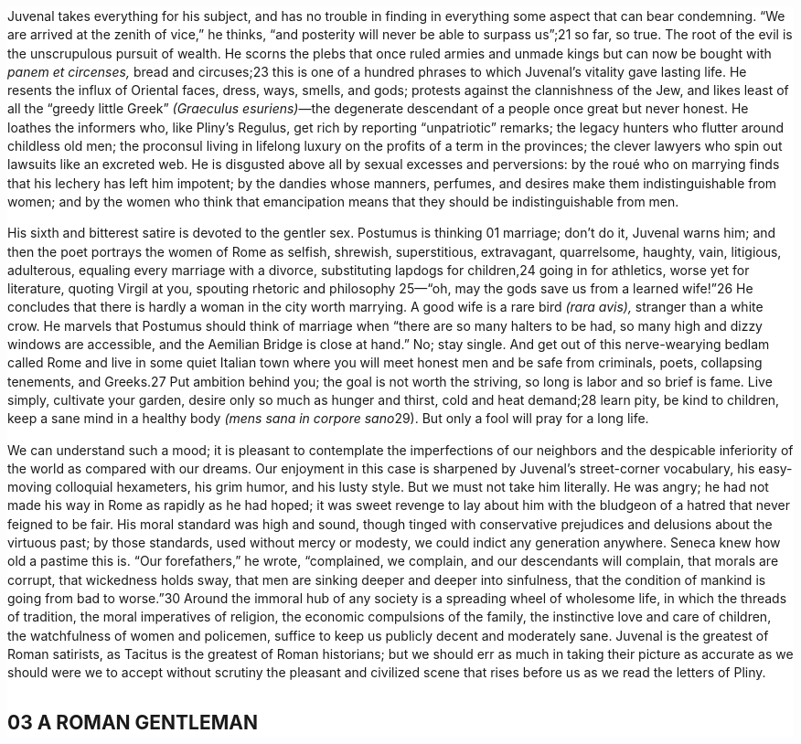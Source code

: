 Juvenal takes everything for his subject, and has no trouble in finding in everything some aspect that can bear condemning. “We are arrived at the zenith of vice,” he thinks, “and posterity will never be able to surpass us”;21 so far, so true. The root of the evil is the unscrupulous pursuit of wealth. He scorns the plebs that once ruled armies and unmade kings but can now be bought with *panem et circenses,* bread and circuses;23 this is one of a hundred phrases to which Juvenal’s vitality gave lasting life. He resents the influx of Oriental faces, dress, ways, smells, and gods; protests against the clannishness of the Jew, and likes least of all the “greedy little Greek” *\(Graeculus esuriens\)*—the degenerate descendant of a people once great but never honest. He loathes the informers who, like Pliny’s Regulus, get rich by reporting “unpatriotic” remarks; the legacy hunters who flutter around childless old men; the proconsul living in lifelong luxury on the profits of a term in the provinces; the clever lawyers who spin out lawsuits like an excreted web. He is disgusted above all by sexual excesses and perversions: by the roué who on marrying finds that his lechery has left him impotent; by the dandies whose manners, perfumes, and desires make them indistinguishable from women; and by the women who think that emancipation means that they should be indistinguishable from men.

His sixth and bitterest satire is devoted to the gentler sex. Postumus is thinking 01 marriage; don’t do it, Juvenal warns him; and then the poet portrays the women of Rome as selfish, shrewish, superstitious, extravagant, quarrelsome, haughty, vain, litigious, adulterous, equaling every marriage with a divorce, substituting lapdogs for children,24 going in for athletics, worse yet for literature, quoting Virgil at you, spouting rhetoric and philosophy 25—“oh, may the gods save us from a learned wife\!”26 He concludes that there is hardly a woman in the city worth marrying. A good wife is a rare bird *\(rara avis\),* stranger than a white crow. He marvels that Postumus should think of marriage when “there are so many halters to be had, so many high and dizzy windows are accessible, and the Aemilian Bridge is close at hand.” No; stay single. And get out of this nerve-wearying bedlam called Rome and live in some quiet Italian town where you will meet honest men and be safe from criminals, poets, collapsing tenements, and Greeks.27 Put ambition behind you; the goal is not worth the striving, so long is labor and so brief is fame. Live simply, cultivate your garden, desire only so much as hunger and thirst, cold and heat demand;28 learn pity, be kind to children, keep a sane mind in a healthy body *\(mens sana in corpore sano*29\). But only a fool will pray for a long life.

We can understand such a mood; it is pleasant to contemplate the imperfections of our neighbors and the despicable inferiority of the world as compared with our dreams. Our enjoyment in this case is sharpened by Juvenal’s street-corner vocabulary, his easy-moving colloquial hexameters, his grim humor, and his lusty style. But we must not take him literally. He was angry; he had not made his way in Rome as rapidly as he had hoped; it was sweet revenge to lay about him with the bludgeon of a hatred that never feigned to be fair. His moral standard was high and sound, though tinged with conservative prejudices and delusions about the virtuous past; by those standards, used without mercy or modesty, we could indict any generation anywhere. Seneca knew how old a pastime this is. “Our forefathers,” he wrote, “complained, we complain, and our descendants will complain, that morals are corrupt, that wickedness holds sway, that men are sinking deeper and deeper into sinfulness, that the condition of mankind is going from bad to worse.”30 Around the immoral hub of any society is a spreading wheel of wholesome life, in which the threads of tradition, the moral imperatives of religion, the economic compulsions of the family, the instinctive love and care of children, the watchfulness of women and policemen, suffice to keep us publicly decent and moderately sane. Juvenal is the greatest of Roman satirists, as Tacitus is the greatest of Roman historians; but we should err as much in taking their picture as accurate as we should were we to accept without scrutiny the pleasant and civilized scene that rises before us as we read the letters of Pliny.



## 03 A ROMAN GENTLEMAN
